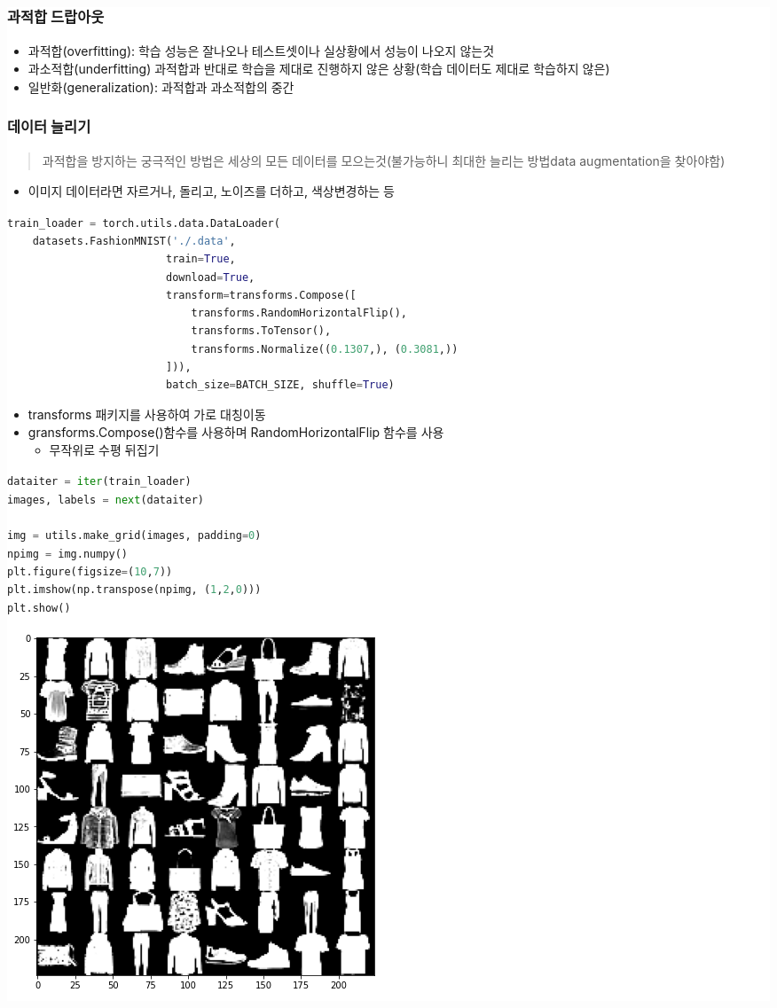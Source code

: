 

### 과적합 드랍아웃

- 과적합(overfitting): 학습 성능은 잘나오나 테스트셋이나 실상황에서 성능이 나오지 않는것
- 과소적합(underfitting) 과적합과 반대로 학습을 제대로 진행하지 않은 상황(학습 데이터도 제대로 학습하지 않은)
- 일반화(generalization): 과적합과 과소적합의 중간

### 데이터 늘리기

>과적합을 방지하는 궁극적인 방법은 세상의 모든 데이터를 모으는것(불가능하니 최대한 늘리는 방법data augmentation을 찾아야함)

- 이미지 데이터라면 자르거나, 돌리고, 노이즈를 더하고, 색상변경하는 등

```py
train_loader = torch.utils.data.DataLoader(
    datasets.FashionMNIST('./.data', 
                         train=True,
                         download=True,
                         transform=transforms.Compose([
                             transforms.RandomHorizontalFlip(),
                             transforms.ToTensor(),
                             transforms.Normalize((0.1307,), (0.3081,))
                         ])),
                         batch_size=BATCH_SIZE, shuffle=True)
```

- transforms 패키지를 사용하여 가로 대칭이동
- gransforms.Compose()함수를 사용하며 RandomHorizontalFlip 함수를 사용
  - 무작위로 수평 뒤집기
  
```py
dataiter = iter(train_loader)
images, labels = next(dataiter)

img = utils.make_grid(images, padding=0)
npimg = img.numpy()
plt.figure(figsize=(10,7))
plt.imshow(np.transpose(npimg, (1,2,0)))
plt.show()
```

![2](../../../assets/images/2221101503.png)
